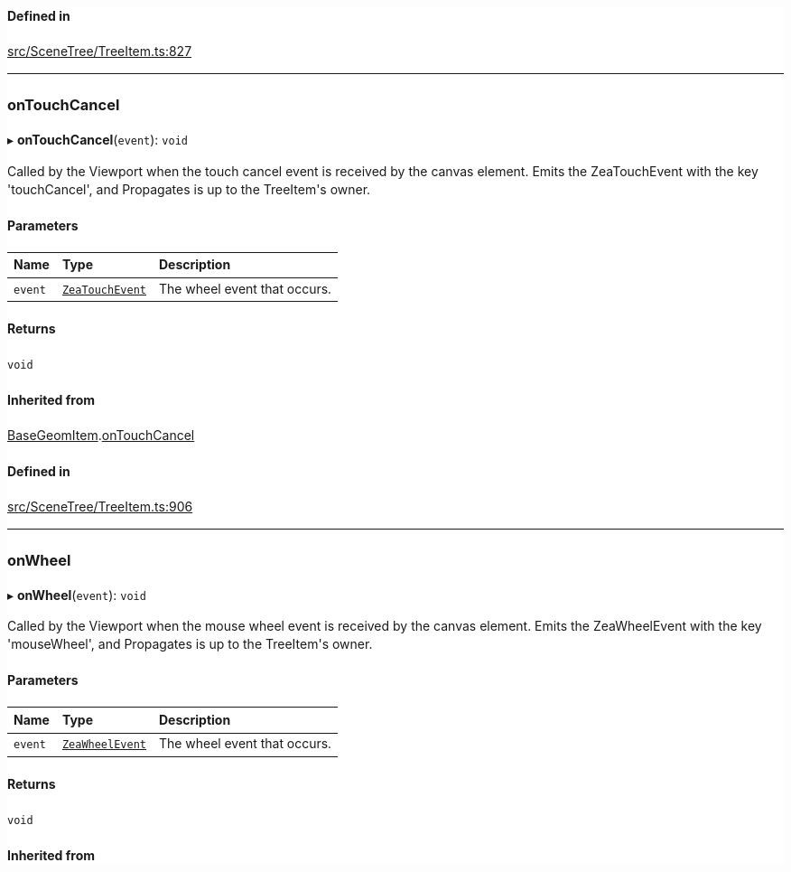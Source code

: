 #### Defined in

[src/SceneTree/TreeItem.ts:827](https://github.com/ZeaInc/zea-engine/blob/8e646f8a8/src/SceneTree/TreeItem.ts#L827)

___

### onTouchCancel

▸ **onTouchCancel**(`event`): `void`

Called by the Viewport when the touch cancel event is received by the canvas element.
Emits the ZeaTouchEvent with the key 'touchCancel', and Propagates is up to the TreeItem's owner.

#### Parameters

| Name | Type | Description |
| :------ | :------ | :------ |
| `event` | [`ZeaTouchEvent`](../Utilities/Events/Utilities_Events_ZeaTouchEvent.ZeaTouchEvent) | The wheel event that occurs. |

#### Returns

`void`

#### Inherited from

[BaseGeomItem](SceneTree_BaseGeomItem.BaseGeomItem).[onTouchCancel](SceneTree_BaseGeomItem.BaseGeomItem#ontouchcancel)

#### Defined in

[src/SceneTree/TreeItem.ts:906](https://github.com/ZeaInc/zea-engine/blob/8e646f8a8/src/SceneTree/TreeItem.ts#L906)

___

### onWheel

▸ **onWheel**(`event`): `void`

Called by the Viewport when the mouse wheel event is received by the canvas element.
Emits the ZeaWheelEvent with the key 'mouseWheel', and Propagates is up to the TreeItem's owner.

#### Parameters

| Name | Type | Description |
| :------ | :------ | :------ |
| `event` | [`ZeaWheelEvent`](../Utilities/Events/Utilities_Events_ZeaWheelEvent.ZeaWheelEvent) | The wheel event that occurs. |

#### Returns

`void`

#### Inherited from
